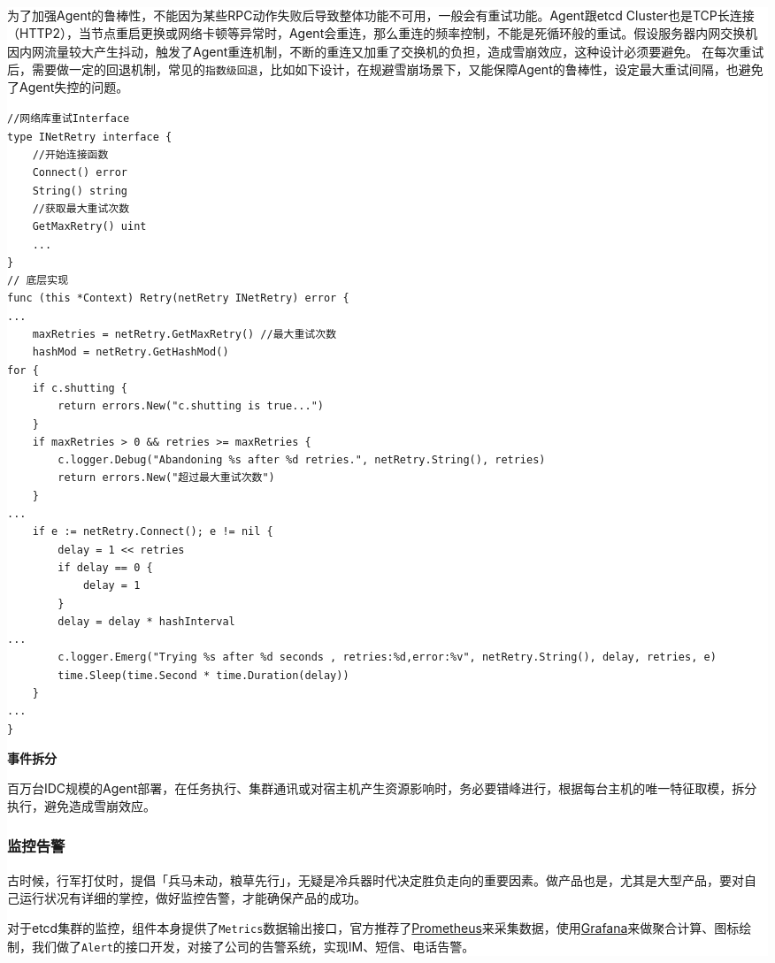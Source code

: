 为了加强Agent的鲁棒性，不能因为某些RPC动作失败后导致整体功能不可用，一般会有重试功能。Agent跟etcd Cluster也是TCP长连接（HTTP2），当节点重启更换或网络卡顿等异常时，Agent会重连，那么重连的频率控制，不能是死循环般的重试。假设服务器内网交换机因内网流量较大产生抖动，触发了Agent重连机制，不断的重连又加重了交换机的负担，造成雪崩效应，这种设计必须要避免。 在每次重试后，需要做一定的回退机制，常见的`指数级回退`，比如如下设计，在规避雪崩场景下，又能保障Agent的鲁棒性，设定最大重试间隔，也避免了Agent失控的问题。

```
//网络库重试Interface
type INetRetry interface {
	//开始连接函数
	Connect() error
	String() string
	//获取最大重试次数
	GetMaxRetry() uint
    ...
}
// 底层实现
func (this *Context) Retry(netRetry INetRetry) error {
...
    maxRetries = netRetry.GetMaxRetry() //最大重试次数
    hashMod = netRetry.GetHashMod()
for {
	if c.shutting {
		return errors.New("c.shutting is true...")
	}
	if maxRetries > 0 && retries >= maxRetries {
		c.logger.Debug("Abandoning %s after %d retries.", netRetry.String(), retries)
		return errors.New("超过最大重试次数")
	}
...
	if e := netRetry.Connect(); e != nil {
		delay = 1 << retries
		if delay == 0 {
			delay = 1
		}
		delay = delay * hashInterval
...
		c.logger.Emerg("Trying %s after %d seconds , retries:%d,error:%v", netRetry.String(), delay, retries, e)
		time.Sleep(time.Second * time.Duration(delay))
	}
...
}
```

**事件拆分**

百万台IDC规模的Agent部署，在任务执行、集群通讯或对宿主机产生资源影响时，务必要错峰进行，根据每台主机的唯一特征取模，拆分执行，避免造成雪崩效应。

### 监控告警

古时候，行军打仗时，提倡「兵马未动，粮草先行」，无疑是冷兵器时代决定胜负走向的重要因素。做产品也是，尤其是大型产品，要对自己运行状况有详细的掌控，做好监控告警，才能确保产品的成功。

对于etcd集群的监控，组件本身提供了`Metrics`数据输出接口，官方推荐了[Prometheus](https://prometheus.io/)来采集数据，使用[Grafana](https://grafana.com/)来做聚合计算、图标绘制，我们做了`Alert`的接口开发，对接了公司的告警系统，实现IM、短信、电话告警。
